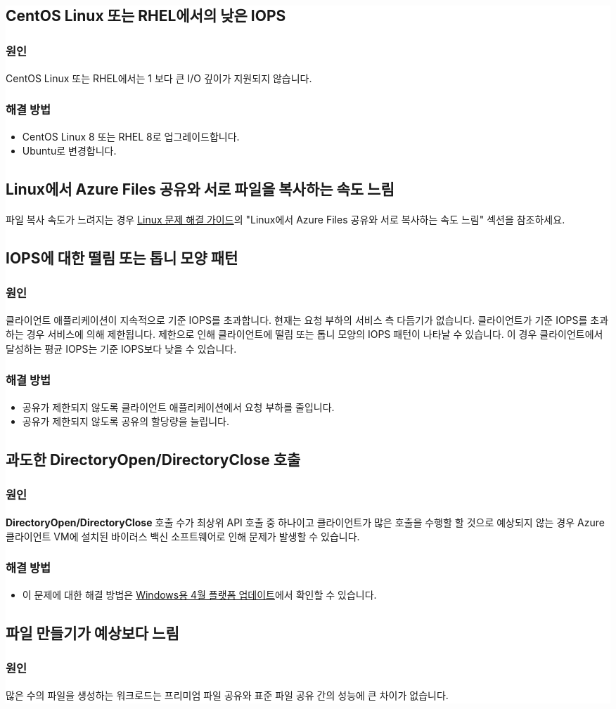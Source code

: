 ## <a name="low-iops-on-centos-linux-or-rhel"></a>CentOS Linux 또는 RHEL에서의 낮은 IOPS

### <a name="cause"></a>원인

CentOS Linux 또는 RHEL에서는 1 보다 큰 I/O 깊이가 지원되지 않습니다.

### <a name="workaround"></a>해결 방법

- CentOS Linux 8 또는 RHEL 8로 업그레이드합니다.
- Ubuntu로 변경합니다.

## <a name="slow-file-copying-to-and-from-azure-file-shares-in-linux"></a>Linux에서 Azure Files 공유와 서로 파일을 복사하는 속도 느림

파일 복사 속도가 느려지는 경우 [Linux 문제 해결 가이드](storage-troubleshoot-linux-file-connection-problems.md#slow-file-copying-to-and-from-azure-files-in-linux)의 "Linux에서 Azure Files 공유와 서로 복사하는 속도 느림" 섹션을 참조하세요.

## <a name="jittery-or-sawtooth-pattern-for-iops"></a>IOPS에 대한 떨림 또는 톱니 모양 패턴

### <a name="cause"></a>원인

클라이언트 애플리케이션이 지속적으로 기준 IOPS를 초과합니다. 현재는 요청 부하의 서비스 측 다듬기가 없습니다. 클라이언트가 기준 IOPS를 초과하는 경우 서비스에 의해 제한됩니다. 제한으로 인해 클라이언트에 떨림 또는 톱니 모양의 IOPS 패턴이 나타날 수 있습니다. 이 경우 클라이언트에서 달성하는 평균 IOPS는 기준 IOPS보다 낮을 수 있습니다.

### <a name="workaround"></a>해결 방법
- 공유가 제한되지 않도록 클라이언트 애플리케이션에서 요청 부하를 줄입니다.
- 공유가 제한되지 않도록 공유의 할당량을 늘립니다.

## <a name="excessive-directoryopendirectoryclose-calls"></a>과도한 DirectoryOpen/DirectoryClose 호출

### <a name="cause"></a>원인

**DirectoryOpen/DirectoryClose** 호출 수가 최상위 API 호출 중 하나이고 클라이언트가 많은 호출을 수행할 할 것으로 예상되지 않는 경우 Azure 클라이언트 VM에 설치된 바이러스 백신 소프트웨어로 인해 문제가 발생할 수 있습니다.

### <a name="workaround"></a>해결 방법

- 이 문제에 대한 해결 방법은 [Windows용 4월 플랫폼 업데이트](https://support.microsoft.com/help/4052623/update-for-windows-defender-antimalware-platform)에서 확인할 수 있습니다.

## <a name="file-creation-is-slower-than-expected"></a>파일 만들기가 예상보다 느림

### <a name="cause"></a>원인

많은 수의 파일을 생성하는 워크로드는 프리미엄 파일 공유와 표준 파일 공유 간의 성능에 큰 차이가 없습니다.
